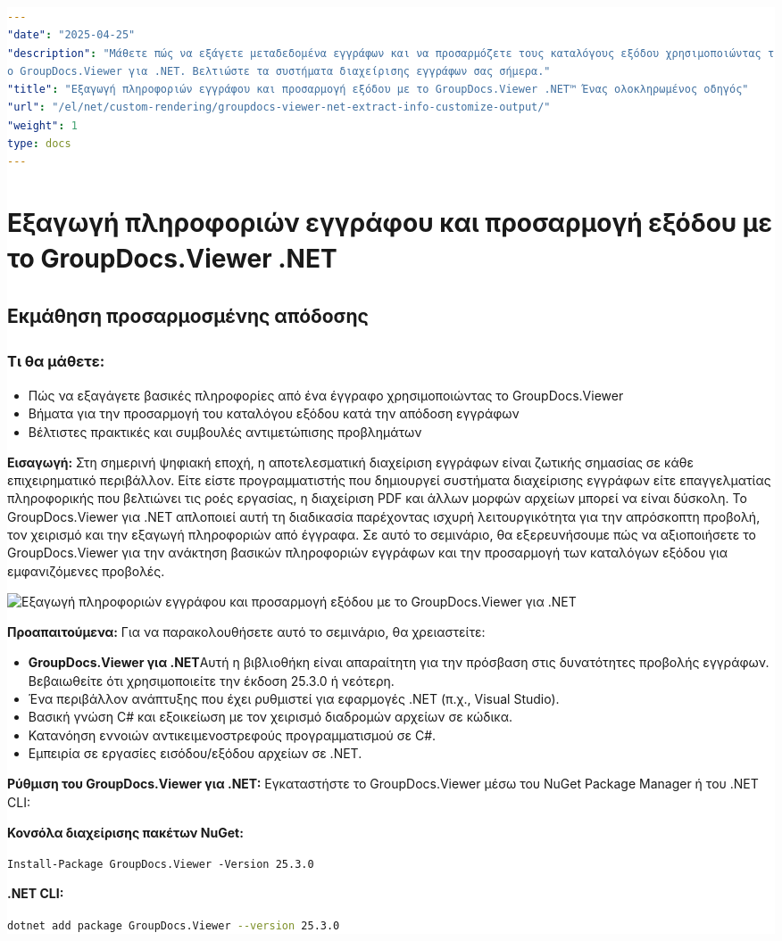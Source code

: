 ```yaml
---
"date": "2025-04-25"
"description": "Μάθετε πώς να εξάγετε μεταδεδομένα εγγράφων και να προσαρμόζετε τους καταλόγους εξόδου χρησιμοποιώντας το GroupDocs.Viewer για .NET. Βελτιώστε τα συστήματα διαχείρισης εγγράφων σας σήμερα."
"title": "Εξαγωγή πληροφοριών εγγράφου και προσαρμογή εξόδου με το GroupDocs.Viewer .NET™ Ένας ολοκληρωμένος οδηγός"
"url": "/el/net/custom-rendering/groupdocs-viewer-net-extract-info-customize-output/"
"weight": 1
type: docs
---
```

# Εξαγωγή πληροφοριών εγγράφου και προσαρμογή εξόδου με το GroupDocs.Viewer .NET
## Εκμάθηση προσαρμοσμένης απόδοσης
### Τι θα μάθετε:
- Πώς να εξαγάγετε βασικές πληροφορίες από ένα έγγραφο χρησιμοποιώντας το GroupDocs.Viewer
- Βήματα για την προσαρμογή του καταλόγου εξόδου κατά την απόδοση εγγράφων
- Βέλτιστες πρακτικές και συμβουλές αντιμετώπισης προβλημάτων

**Εισαγωγή:**
Στη σημερινή ψηφιακή εποχή, η αποτελεσματική διαχείριση εγγράφων είναι ζωτικής σημασίας σε κάθε επιχειρηματικό περιβάλλον. Είτε είστε προγραμματιστής που δημιουργεί συστήματα διαχείρισης εγγράφων είτε επαγγελματίας πληροφορικής που βελτιώνει τις ροές εργασίας, η διαχείριση PDF και άλλων μορφών αρχείων μπορεί να είναι δύσκολη. Το GroupDocs.Viewer για .NET απλοποιεί αυτή τη διαδικασία παρέχοντας ισχυρή λειτουργικότητα για την απρόσκοπτη προβολή, τον χειρισμό και την εξαγωγή πληροφοριών από έγγραφα. Σε αυτό το σεμινάριο, θα εξερευνήσουμε πώς να αξιοποιήσετε το GroupDocs.Viewer για την ανάκτηση βασικών πληροφοριών εγγράφων και την προσαρμογή των καταλόγων εξόδου για εμφανιζόμενες προβολές.

![Εξαγωγή πληροφοριών εγγράφου και προσαρμογή εξόδου με το GroupDocs.Viewer για .NET](/viewer/custom-rendering/extract-document-info-customize-output-img.png)

**Προαπαιτούμενα:**
Για να παρακολουθήσετε αυτό το σεμινάριο, θα χρειαστείτε:
- **GroupDocs.Viewer για .NET**Αυτή η βιβλιοθήκη είναι απαραίτητη για την πρόσβαση στις δυνατότητες προβολής εγγράφων. Βεβαιωθείτε ότι χρησιμοποιείτε την έκδοση 25.3.0 ή νεότερη.
- Ένα περιβάλλον ανάπτυξης που έχει ρυθμιστεί για εφαρμογές .NET (π.χ., Visual Studio).
- Βασική γνώση C# και εξοικείωση με τον χειρισμό διαδρομών αρχείων σε κώδικα.
- Κατανόηση εννοιών αντικειμενοστρεφούς προγραμματισμού σε C#.
- Εμπειρία σε εργασίες εισόδου/εξόδου αρχείων σε .NET.

**Ρύθμιση του GroupDocs.Viewer για .NET:**
Εγκαταστήστε το GroupDocs.Viewer μέσω του NuGet Package Manager ή του .NET CLI:

**Κονσόλα διαχείρισης πακέτων NuGet:**
```shell
Install-Package GroupDocs.Viewer -Version 25.3.0
```

**.NET CLI:**
```bash
dotnet add package GroupDocs.Viewer --version 25.3.0
```
